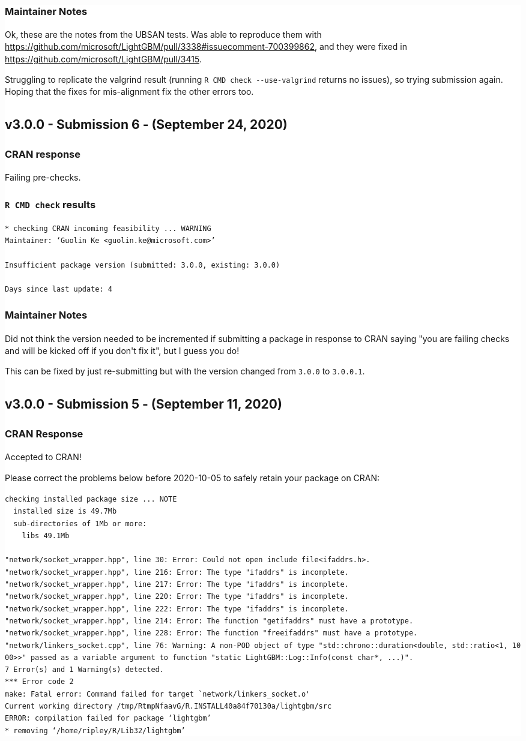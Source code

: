 ### Maintainer Notes

Ok, these are the notes from the UBSAN tests. Was able to reproduce them with https://github.com/microsoft/LightGBM/pull/3338#issuecomment-700399862, and they were fixed in https://github.com/microsoft/LightGBM/pull/3415.

Struggling to replicate the valgrind result (running `R CMD check --use-valgrind` returns no issues), so trying submission again. Hoping that the fixes for mis-alignment fix the other errors too.

## v3.0.0 - Submission 6 - (September 24, 2020)

### CRAN response

Failing pre-checks.

### `R CMD check` results

```text
* checking CRAN incoming feasibility ... WARNING
Maintainer: ‘Guolin Ke <guolin.ke@microsoft.com>’

Insufficient package version (submitted: 3.0.0, existing: 3.0.0)

Days since last update: 4
```

### Maintainer Notes

Did not think the version needed to be incremented if submitting a package in response to CRAN saying "you are failing checks and will be kicked off if you don't fix it", but I guess you do!

This can be fixed by just re-submitting but with the version changed from `3.0.0` to `3.0.0.1`.

## v3.0.0 - Submission 5 - (September 11, 2020)

### CRAN Response

Accepted to CRAN!

Please correct the problems below before 2020-10-05 to safely retain your package on CRAN:

```text
checking installed package size ... NOTE
  installed size is 49.7Mb
  sub-directories of 1Mb or more:
    libs 49.1Mb

"network/socket_wrapper.hpp", line 30: Error: Could not open include file<ifaddrs.h>.
"network/socket_wrapper.hpp", line 216: Error: The type "ifaddrs" is incomplete.
"network/socket_wrapper.hpp", line 217: Error: The type "ifaddrs" is incomplete.
"network/socket_wrapper.hpp", line 220: Error: The type "ifaddrs" is incomplete.
"network/socket_wrapper.hpp", line 222: Error: The type "ifaddrs" is incomplete.
"network/socket_wrapper.hpp", line 214: Error: The function "getifaddrs" must have a prototype.
"network/socket_wrapper.hpp", line 228: Error: The function "freeifaddrs" must have a prototype.
"network/linkers_socket.cpp", line 76: Warning: A non-POD object of type "std::chrono::duration<double, std::ratio<1, 1000>>" passed as a variable argument to function "static LightGBM::Log::Info(const char*, ...)".
7 Error(s) and 1 Warning(s) detected.
*** Error code 2
make: Fatal error: Command failed for target `network/linkers_socket.o'
Current working directory /tmp/RtmpNfaavG/R.INSTALL40a84f70130a/lightgbm/src
ERROR: compilation failed for package ‘lightgbm’
* removing ‘/home/ripley/R/Lib32/lightgbm’
```
